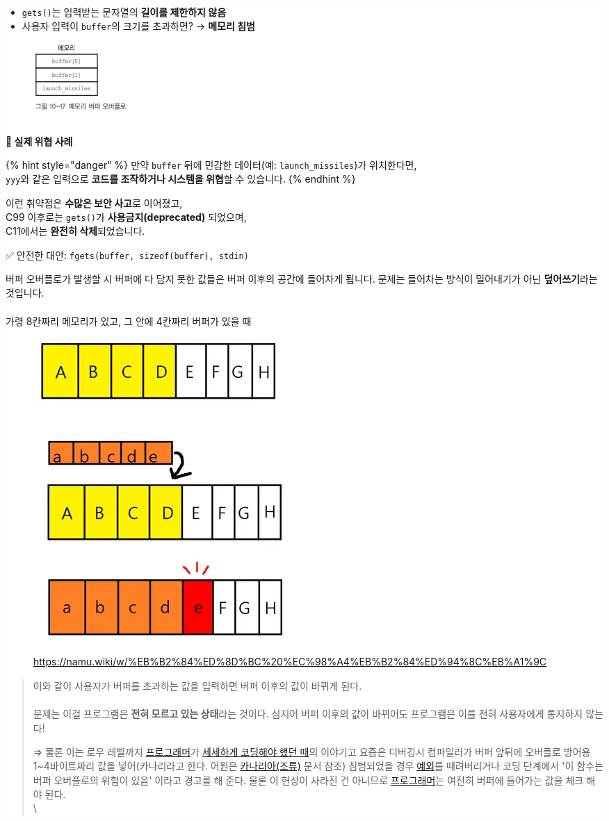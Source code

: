 * `gets()`는 입력받는 문자열의 **길이를 제한하지 않음**
* 사용자 입력이 `buffer`의 크기를 초과하면? → **메모리 침범**

<figure><img src="../../.gitbook/assets/image (2) (1) (1) (1) (1) (1) (1) (1) (1) (1) (1) (2).png" alt=""><figcaption></figcaption></figure>

**🚨 실제 위협 사례**

{% hint style="danger" %}
만약 `buffer` 뒤에 민감한 데이터(예: `launch_missiles`)가 위치한다면,\
`yyy`와 같은 입력으로 **코드를 조작하거나 시스템을 위협**할 수 있습니다.
{% endhint %}

이런 취약점은 **수많은 보안 사고**로 이어졌고,\
C99 이후로는 `gets()`가 **사용금지(deprecated)** 되었으며,\
C11에서는 **완전히 삭제**되었습니다.

✅ 안전한 대안: `fgets(buffer, sizeof(buffer), stdin)`

버퍼 오버플로가 발생할 시 버퍼에 다 담지 못한 값들은 버퍼 이후의 공간에 들어차게 됩니다. 문제는 들어차는 방식이 밀어내기가 아닌 **덮어쓰기**라는 것입니다.\
\
가령 8칸짜리 메모리가 있고, 그 안에 4칸짜리 버퍼가 있을 때

<figure><img src="../../.gitbook/assets/image (3) (1) (1) (1) (1) (1) (1) (1) (1) (1).png" alt=""><figcaption><p><a href="https://namu.wiki/w/%EB%B2%84%ED%8D%BC%20%EC%98%A4%EB%B2%84%ED%94%8C%EB%A1%9C">https://namu.wiki/w/%EB%B2%84%ED%8D%BC%20%EC%98%A4%EB%B2%84%ED%94%8C%EB%A1%9C</a></p></figcaption></figure>

> 이와 같이 사용자가 버퍼를 초과하는 값을 입력하면 버퍼 이후의 값이 바뀌게 된다.\
> \
> 문제는 이걸 프로그램은 **전혀 모르고 있는 상태**라는 것이다. 심지어 버퍼 이후의 값이 바뀌어도 프로그램은 이를 전혀 사용자에게 통지하지 않는다!
>
> ⇒ 물론 이는 로우 레벨까지 [프로그래머](https://namu.wiki/w/%ED%94%84%EB%A1%9C%EA%B7%B8%EB%9E%98%EB%A8%B8)가 [세세하게 코딩해야 했던 때](https://namu.wiki/w/C%EC%96%B8%EC%96%B4)의 이야기고 요즘은 디버깅시 컴파일러가 버퍼 앞뒤에 오버플로 방어용 1\~4바이트짜리 값을 넣어(카나리라고 한다. 어원은 [카나리아(조류)](https://namu.wiki/w/%EC%B9%B4%EB%82%98%EB%A6%AC%EC%95%84\(%EC%A1%B0%EB%A5%98\)) 문서 참조) 침범되었을 경우 [예외](https://namu.wiki/w/%EC%98%88%EC%99%B8%20%EC%B2%98%EB%A6%AC)를 때려버리거나 코딩 단계에서 '이 함수는 버퍼 오버플로의 위험이 있음' 이라고 경고를 해 준다. 물론 이 현상이 사라진 건 아니므로 [프로그래머](https://namu.wiki/w/%ED%94%84%EB%A1%9C%EA%B7%B8%EB%9E%98%EB%A8%B8)는 여전히 버퍼에 들어가는 값을 체크 해야 된다.\
> \